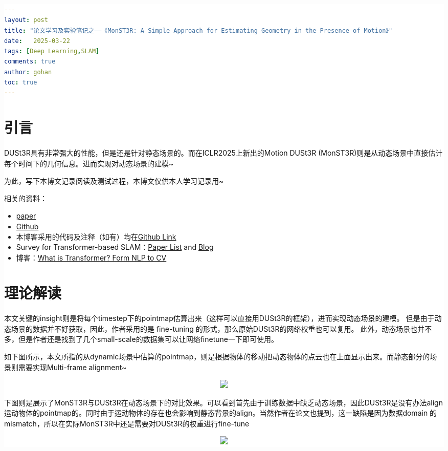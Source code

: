 ```yaml
---
layout: post
title: "论文学习及实验笔记之——《MonST3R: A Simple Approach for Estimating Geometry in the Presence of Motion》"
date:   2025-03-22
tags: [Deep Learning,SLAM]
comments: true
author: gohan
toc: true
---
```







# 引言
DUSt3R具有非常强大的性能，但是还是针对静态场景的。而在ICLR2025上新出的Motion DUSt3R (MonST3R)则是从动态场景中直接估计每个时间下的几何信息。进而实现对动态场景的建模~

为此，写下本博文记录阅读及测试过程，本博文仅供本人学习记录用~

相关的资料：
* [paper](https://arxiv.org/pdf/2410.03825)
* [Github](https://github.com/Junyi42/monst3r)
* 本博客采用的代码及注释（如有）均在[Github Link](https://github.com/gohan/monst3r)
* Survey for Transformer-based SLAM：[Paper List](https://github.com/gohan/Awesome-Transformer-based-SLAM) and [Blog](https://gohanwithchann.github.io/Transformer_SLAM/)
* 博客：[What is Transformer? Form NLP to CV](https://gohanwithchann.github.io/Transformer/)




# 理论解读
本文关键的insight则是将每个timestep下的pointmap估算出来（这样可以直接用DUSt3R的框架），进而实现动态场景的建模。
但是由于动态场景的数据并不好获取，因此，作者采用的是 fine-tuning 的形式，那么原始DUSt3R的网络权重也可以复用。
此外，动态场景也并不多，但是作者还是找到了几个small-scale的数据集可以让网络finetune一下即可使用。

如下图所示，本文所指的从dynamic场景中估算的pointmap，则是根据物体的移动把动态物体的点云也在上面显示出来。而静态部分的场景则需要实现Multi-frame alignment~
<div align="center">
  <img src="https://gohanwithchann.github.io/ubuntu_md_blog/images/微信截图_20250322165035.png" width="80%" />
<figcaption>  
</figcaption>
</div>

下图则是展示了MonST3R与DUSt3R在动态场景下的对比效果。可以看到首先由于训练数据中缺乏动态场景，因此DUSt3R是没有办法align运动物体的pointmap的。同时由于运动物体的存在也会影响到静态背景的align。当然作者在论文也提到，这一缺陷是因为数据domain 的mismatch，所以在实际MonST3R中还是需要对DUSt3R的权重进行fine-tune

<div align="center">
  <img src="https://gohanwithchann.github.io/ubuntu_md_blog/images/微信截图_20250322165433.png" width="80%" />
<figcaption>  
</figcaption>
</div>
